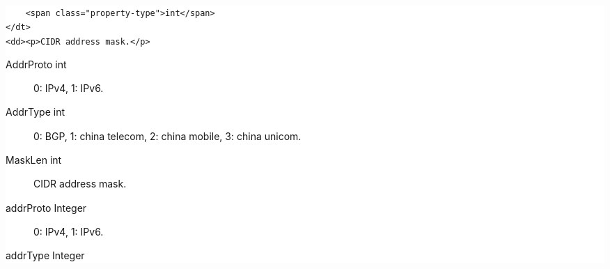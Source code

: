        <span class="property-type">int</span>
    </dt>
    <dd><p>CIDR address mask.</p>
</dd></dl>
</pulumi-choosable>
</div>

<div>
<pulumi-choosable type="language" values="go">
<dl class="resources-properties"><dt class="property-optional property-replacement"
            title="Optional">
        <span id="state_addrproto_go">
<a data-swiftype-name="resource-property" data-swiftype-type="text" href="#state_addrproto_go" style="color: inherit; text-decoration: inherit;">Addr<wbr>Proto</a>
</span>
        <span class="property-indicator"></span>
        <span class="property-type">int</span>
    </dt>
    <dd><p>0: IPv4, 1: IPv6.</p>
</dd><dt class="property-optional property-replacement"
            title="Optional">
        <span id="state_addrtype_go">
<a data-swiftype-name="resource-property" data-swiftype-type="text" href="#state_addrtype_go" style="color: inherit; text-decoration: inherit;">Addr<wbr>Type</a>
</span>
        <span class="property-indicator"></span>
        <span class="property-type">int</span>
    </dt>
    <dd><p>0: BGP, 1: china telecom, 2: china mobile, 3: china unicom.</p>
</dd><dt class="property-optional property-replacement"
            title="Optional">
        <span id="state_masklen_go">
<a data-swiftype-name="resource-property" data-swiftype-type="text" href="#state_masklen_go" style="color: inherit; text-decoration: inherit;">Mask<wbr>Len</a>
</span>
        <span class="property-indicator"></span>
        <span class="property-type">int</span>
    </dt>
    <dd><p>CIDR address mask.</p>
</dd></dl>
</pulumi-choosable>
</div>

<div>
<pulumi-choosable type="language" values="java">
<dl class="resources-properties"><dt class="property-optional property-replacement"
            title="Optional">
        <span id="state_addrproto_java">
<a data-swiftype-name="resource-property" data-swiftype-type="text" href="#state_addrproto_java" style="color: inherit; text-decoration: inherit;">addr<wbr>Proto</a>
</span>
        <span class="property-indicator"></span>
        <span class="property-type">Integer</span>
    </dt>
    <dd><p>0: IPv4, 1: IPv6.</p>
</dd><dt class="property-optional property-replacement"
            title="Optional">
        <span id="state_addrtype_java">
<a data-swiftype-name="resource-property" data-swiftype-type="text" href="#state_addrtype_java" style="color: inherit; text-decoration: inherit;">addr<wbr>Type</a>
</span>
        <span class="property-indicator"></span>
        <span class="property-type">Integer</span>
    </dt>